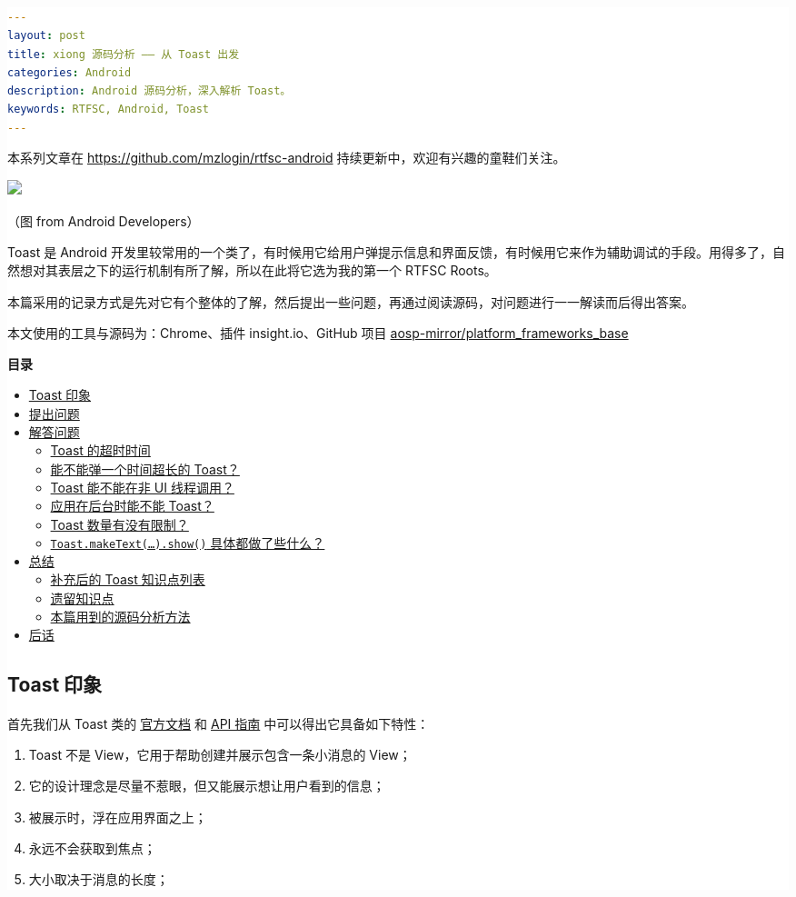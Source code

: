 ```yaml
---
layout: post
title: xiong 源码分析 —— 从 Toast 出发
categories: Android
description: Android 源码分析，深入解析 Toast。
keywords: RTFSC, Android, Toast
---
```


本系列文章在 <https://github.com/mzlogin/rtfsc-android> 持续更新中，欢迎有兴趣的童鞋们关注。

![](/images/posts/android/toast.png)

（图 from Android Developers）

Toast 是 Android 开发里较常用的一个类了，有时候用它给用户弹提示信息和界面反馈，有时候用它来作为辅助调试的手段。用得多了，自然想对其表层之下的运行机制有所了解，所以在此将它选为我的第一个 RTFSC Roots。

本篇采用的记录方式是先对它有个整体的了解，然后提出一些问题，再通过阅读源码，对问题进行一一解读而后得出答案。

本文使用的工具与源码为：Chrome、插件 insight.io、GitHub 项目 [aosp-mirror/platform_frameworks_base][3]

**目录**



* [Toast 印象](#toast-印象)
* [提出问题](#提出问题)
* [解答问题](#解答问题)
    * [Toast 的超时时间](#toast-的超时时间)
    * [能不能弹一个时间超长的 Toast？](#能不能弹一个时间超长的-toast)
    * [Toast 能不能在非 UI 线程调用？](#toast-能不能在非-ui-线程调用)
    * [应用在后台时能不能 Toast？](#应用在后台时能不能-toast)
    * [Toast 数量有没有限制？](#toast-数量有没有限制)
    * [`Toast.makeText(…).show()` 具体都做了些什么？](#toastmaketextshow-具体都做了些什么)
* [总结](#总结)
    * [补充后的 Toast 知识点列表](#补充后的-toast-知识点列表)
    * [遗留知识点](#遗留知识点)
    * [本篇用到的源码分析方法](#本篇用到的源码分析方法)
* [后话](#后话)



## Toast 印象

首先我们从 Toast 类的 [官方文档](1) 和 [API 指南](2) 中可以得出它具备如下特性：

1. Toast 不是 View，它用于帮助创建并展示包含一条小消息的 View；

2. 它的设计理念是尽量不惹眼，但又能展示想让用户看到的信息；

3. 被展示时，浮在应用界面之上；

4. 永远不会获取到焦点；

5. 大小取决于消息的长度；


[1]: https://developer.android.com/reference/android/widget/Toast.html
[2]: https://developer.android.com/guide/topics/ui/notifiers/toasts.html
[3]: https://github.com/aosp-mirror/platform_frameworks_base
[4]: https://github.com/aosp-mirror/platform_frameworks_base/blob/master/core/java/android/widget/Toast.java
[5]: https://github.com/aosp-mirror/platform_frameworks_base/blob/master/services/core/java/com/android/server/notification/NotificationManagerService.java
[6]: https://github.com/aosp-mirror/platform_frameworks_base/blob/master/services/core/java/com/android/server/policy/PhoneWindowManager.java
[7]: https://github.com/aosp-mirror/platform_frameworks_base/blob/master/core/java/android/annotation/IntDef.java
[8]: https://github.com/aosp-mirror/platform_frameworks_base/blob/master/core/java/android/view/WindowManager.java
[9]: https://github.com/aosp-mirror/platform_frameworks_base/commit/aa07653d2eea38a7a5bda5944c8a353586916ae9
[10]: https://github.com/aosp-mirror/platform_frameworks_base/blob/master/core/res/res/layout/transient_notification.xml
[11]: https://github.com/aosp-mirror/platform_frameworks_base/blob/master/services/core/java/com/android/server/notification/NotificationManagerService.java